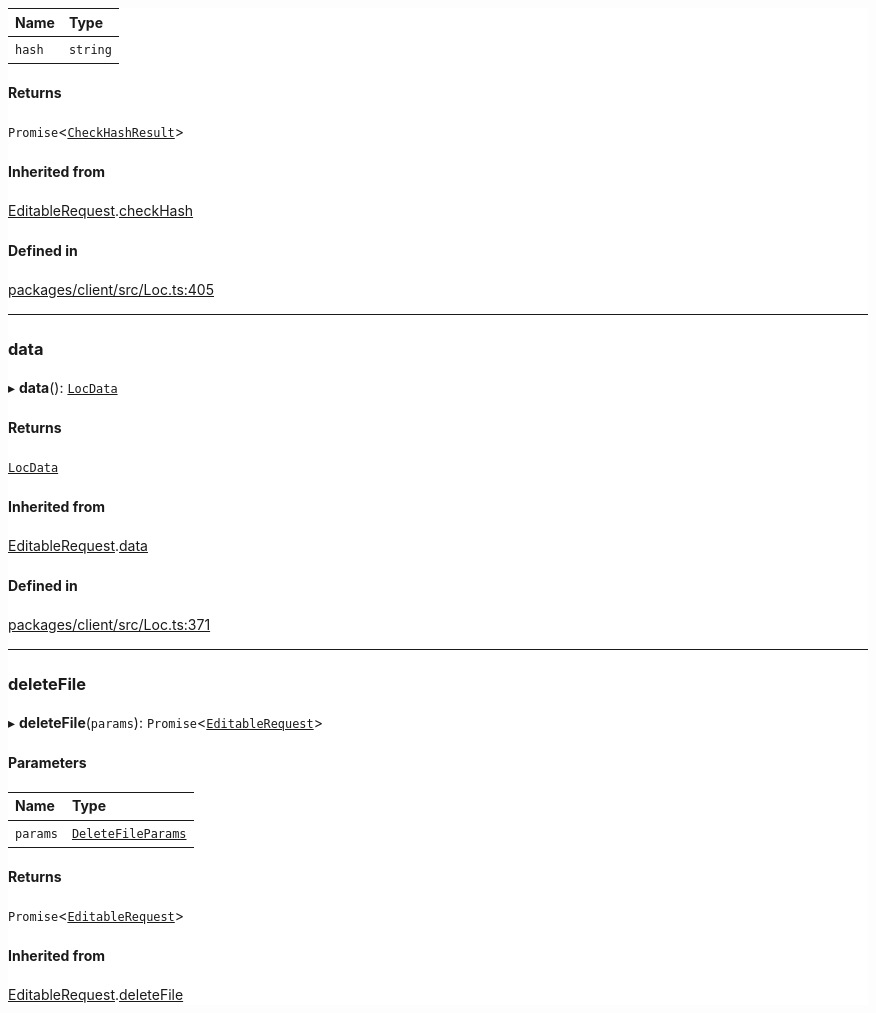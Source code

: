 | Name | Type |
| :------ | :------ |
| `hash` | `string` |

#### Returns

`Promise`<[`CheckHashResult`](../interfaces/Client.CheckHashResult.md)\>

#### Inherited from

[EditableRequest](Client.EditableRequest.md).[checkHash](Client.EditableRequest.md#checkhash)

#### Defined in

[packages/client/src/Loc.ts:405](https://github.com/logion-network/logion-api/blob/main/packages/client/src/Loc.ts#L405)

___

### data

▸ **data**(): [`LocData`](../interfaces/Client.LocData.md)

#### Returns

[`LocData`](../interfaces/Client.LocData.md)

#### Inherited from

[EditableRequest](Client.EditableRequest.md).[data](Client.EditableRequest.md#data)

#### Defined in

[packages/client/src/Loc.ts:371](https://github.com/logion-network/logion-api/blob/main/packages/client/src/Loc.ts#L371)

___

### deleteFile

▸ **deleteFile**(`params`): `Promise`<[`EditableRequest`](Client.EditableRequest.md)\>

#### Parameters

| Name | Type |
| :------ | :------ |
| `params` | [`DeleteFileParams`](../interfaces/Client.DeleteFileParams.md) |

#### Returns

`Promise`<[`EditableRequest`](Client.EditableRequest.md)\>

#### Inherited from

[EditableRequest](Client.EditableRequest.md).[deleteFile](Client.EditableRequest.md#deletefile)
